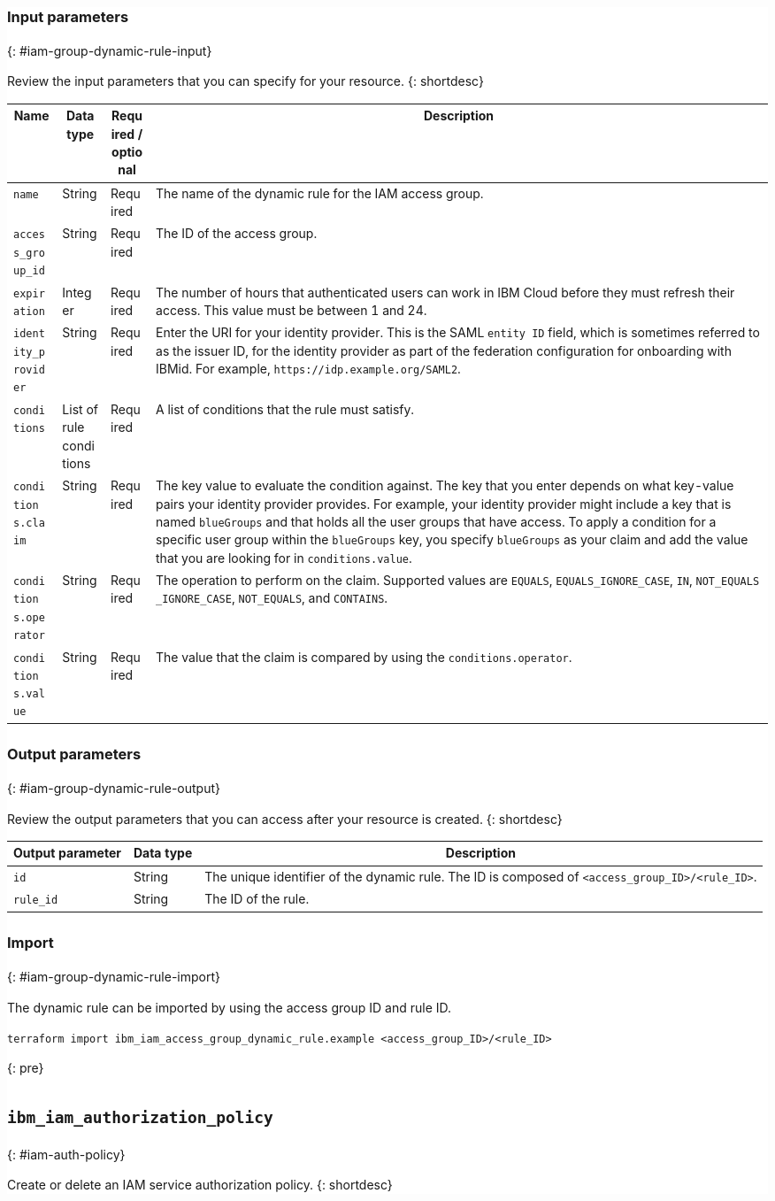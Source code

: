 ### Input parameters
{: #iam-group-dynamic-rule-input}

Review the input parameters that you can specify for your resource. 
{: shortdesc}

|Name|Data type|Required / optional|Description|
|----|-----------|-----------|---------------------|
|`name`|String|Required|The name of the dynamic rule for the IAM access group.|
|`access_group_id`|String|Required|The ID of the access group.|
|`expiration`|Integer|Required|The number of hours that authenticated users can work in IBM Cloud before they must refresh their access. This value must be between 1 and 24. |
|`identity_provider`|String|Required|Enter the URI for your identity provider. This is the SAML `entity ID` field, which is sometimes referred to as the issuer ID, for the identity provider as part of the federation configuration for onboarding with IBMid. For example, `https://idp.example.org/SAML2`.|
|`conditions`|List of rule conditions|Required|A list of conditions that the rule must satisfy.|
|`conditions.claim`|String|Required|The key value to evaluate the condition against. The key that you enter depends on what key-value pairs your identity provider provides. For example, your identity provider might include a key that is named `blueGroups` and that holds all the user groups that have access. To apply a condition for a specific user group within the `blueGroups` key, you specify `blueGroups` as your claim and add the value that you are looking for in `conditions.value`. |
|`conditions.operator`|String|Required|The operation to perform on the claim. Supported values are `EQUALS`, `EQUALS_IGNORE_CASE`, `IN`, `NOT_EQUALS_IGNORE_CASE`, `NOT_EQUALS`, and `CONTAINS`.|
|`conditions.value`|String|Required|The value that the claim is compared by using the `conditions.operator`.|

### Output parameters
{: #iam-group-dynamic-rule-output}

Review the output parameters that you can access after your resource is created. 
{: shortdesc}

| Output parameter | Data type | Description |
| ------------- |-------------| -------------- |
|`id`|String|The unique identifier of the dynamic rule. The ID is composed of `<access_group_ID>/<rule_ID>`. |
|`rule_id`|String|The ID of the rule.|

### Import 
{: #iam-group-dynamic-rule-import}

The dynamic rule can be imported by using the access group ID and rule ID. 

```
terraform import ibm_iam_access_group_dynamic_rule.example <access_group_ID>/<rule_ID>
```
{: pre}





## `ibm_iam_authorization_policy`
{: #iam-auth-policy}

Create or delete an IAM service authorization policy. 
{: shortdesc} 
